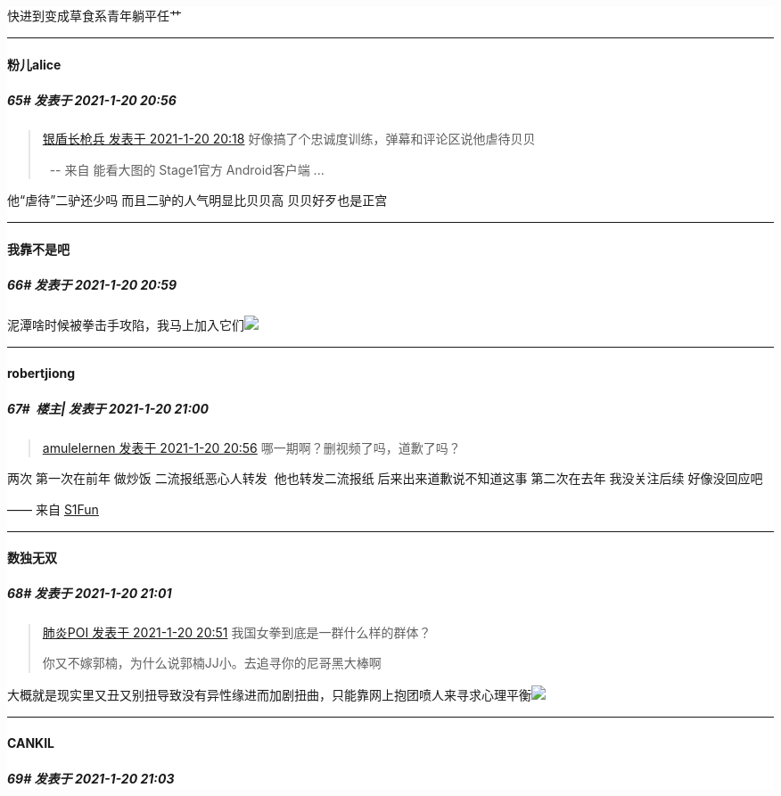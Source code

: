 
快进到变成草食系青年躺平任艹


-----

####  粉儿alice  
##### 65#       发表于 2021-1-20 20:56


<blockquote><a href="httphttps://bbs.saraba1st.com/2b/forum.php?mod=redirect&amp;goto=findpost&amp;pid=50095841&amp;ptid=1983839" target="_blank">银盾长枪兵 发表于 2021-1-20 20:18</a>
好像搞了个忠诚度训练，弹幕和评论区说他虐待贝贝

  -- 来自 能看大图的 Stage1官方 Android客户端 ...</blockquote>
他“虐待”二驴还少吗 而且二驴的人气明显比贝贝高 贝贝好歹也是正宫


-----

####  我靠不是吧  
##### 66#       发表于 2021-1-20 20:59


泥潭啥时候被拳击手攻陷，我马上加入它们<img src="https://static.saraba1st.com/image/smiley/face2017/065.png" referrerpolicy="no-referrer">


-----

####  robertjiong  
##### 67#         楼主| 发表于 2021-1-20 21:00


<blockquote><a href="httphttps://bbs.saraba1st.com/2b/forum.php?mod=redirect&amp;goto=findpost&amp;pid=50096138&amp;ptid=1983839" target="_blank">amulelernen 发表于 2021-1-20 20:56</a>
哪一期啊？删视频了吗，道歉了吗？</blockquote>
两次 第一次在前年 做炒饭 二流报纸恶心人转发  他也转发二流报纸 后来出来道歉说不知道这事 第二次在去年 我没关注后续 好像没回应吧

—— 来自 [S1Fun](https://s1fun.koalcat.com)


-----

####  数独无双  
##### 68#       发表于 2021-1-20 21:01


<blockquote><a href="httphttps://bbs.saraba1st.com/2b/forum.php?mod=redirect&amp;goto=findpost&amp;pid=50096094&amp;ptid=1983839" target="_blank">肺炎POI 发表于 2021-1-20 20:51</a>
我国女拳到底是一群什么样的群体？

你又不嫁郭楠，为什么说郭楠JJ小。去追寻你的尼哥黑大棒啊</blockquote>
大概就是现实里又丑又别扭导致没有异性缘进而加剧扭曲，只能靠网上抱团喷人来寻求心理平衡<img src="https://static.saraba1st.com/image/smiley/face2017/017.png" referrerpolicy="no-referrer">


-----

####  CANKIL  
##### 69#       发表于 2021-1-20 21:03
